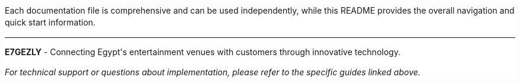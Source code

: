 Each documentation file is comprehensive and can be used independently, while this README provides the overall navigation and quick start information.

---

**E7GEZLY** - Connecting Egypt's entertainment venues with customers through innovative technology.

*For technical support or questions about implementation, please refer to the specific guides linked above.*